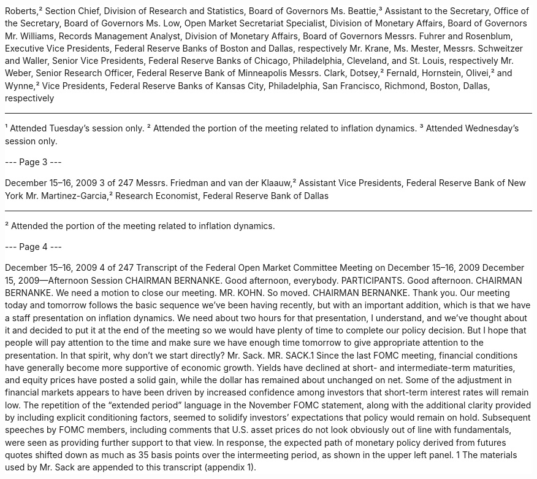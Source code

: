 Roberts,² Section Chief, Division of Research and Statistics, Board of Governors
Ms. Beattie,³ Assistant to the Secretary, Office of the Secretary, Board of Governors
Ms. Low, Open Market Secretariat Specialist, Division of Monetary Affairs, Board of
Governors
Mr. Williams, Records Management Analyst, Division of Monetary Affairs, Board of
Governors
Messrs. Fuhrer and Rosenblum, Executive Vice Presidents, Federal Reserve Banks of
Boston and Dallas, respectively
Mr. Krane, Ms. Mester, Messrs. Schweitzer and Waller, Senior Vice Presidents, Federal
Reserve Banks of Chicago, Philadelphia, Cleveland, and St. Louis, respectively
Mr. Weber, Senior Research Officer, Federal Reserve Bank of Minneapolis
Messrs. Clark, Dotsey,² Fernald, Hornstein, Olivei,² and Wynne,² Vice Presidents,
Federal Reserve Banks of Kansas City, Philadelphia, San Francisco, Richmond, Boston,
Dallas, respectively
_______________
¹ Attended Tuesday’s session only.
² Attended the portion of the meeting related to inflation dynamics.
³ Attended Wednesday’s session only.

--- Page 3 ---

December 15–16, 2009 3 of 247
Messrs. Friedman and van der Klaauw,² Assistant Vice Presidents, Federal Reserve Bank
of New York
Mr. Martinez-Garcia,² Research Economist, Federal Reserve Bank of Dallas
_______________
² Attended the portion of the meeting related to inflation dynamics.

--- Page 4 ---

December 15–16, 2009 4 of 247
Transcript of the Federal Open Market Committee Meeting on
December 15–16, 2009
December 15, 2009—Afternoon Session
CHAIRMAN BERNANKE. Good afternoon, everybody.
PARTICIPANTS. Good afternoon.
CHAIRMAN BERNANKE. We need a motion to close our meeting.
MR. KOHN. So moved.
CHAIRMAN BERNANKE. Thank you. Our meeting today and tomorrow follows the
basic sequence we’ve been having recently, but with an important addition, which is that we
have a staff presentation on inflation dynamics. We need about two hours for that presentation, I
understand, and we’ve thought about it and decided to put it at the end of the meeting so we
would have plenty of time to complete our policy decision. But I hope that people will pay
attention to the time and make sure we have enough time tomorrow to give appropriate attention
to the presentation.
In that spirit, why don’t we start directly? Mr. Sack.
MR. SACK.1 Since the last FOMC meeting, financial conditions have generally
become more supportive of economic growth. Yields have declined at short- and
intermediate-term maturities, and equity prices have posted a solid gain, while the
dollar has remained about unchanged on net.
Some of the adjustment in financial markets appears to have been driven by
increased confidence among investors that short-term interest rates will remain low.
The repetition of the “extended period” language in the November FOMC statement,
along with the additional clarity provided by including explicit conditioning factors,
seemed to solidify investors’ expectations that policy would remain on hold.
Subsequent speeches by FOMC members, including comments that U.S. asset prices
do not look obviously out of line with fundamentals, were seen as providing further
support to that view. In response, the expected path of monetary policy derived from
futures quotes shifted down as much as 35 basis points over the intermeeting period,
as shown in the upper left panel.
1 The materials used by Mr. Sack are appended to this transcript (appendix 1).
